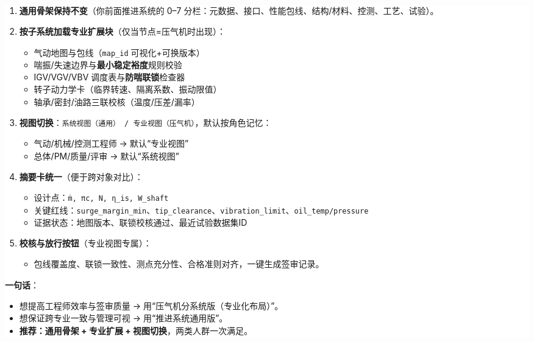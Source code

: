 1. **通用骨架保持不变**（你前面推进系统的 0–7 分栏：元数据、接口、性能包线、结构/材料、控测、工艺、试验）。
2. **按子系统加载专业扩展块**（仅当节点=压气机时出现）：

   * 气动地图与包线（`map_id` 可视化+可换版本）
   * 喘振/失速边界与**最小稳定裕度**规则校验
   * IGV/VGV/VBV 调度表与**防喘联锁**检查器
   * 转子动力学卡（临界转速、隔离系数、振动限值）
   * 轴承/密封/油路三联校核（温度/压差/漏率）
3. **视图切换**：`系统视图（通用） / 专业视图（压气机）`，默认按角色记忆：

   * 气动/机械/控测工程师 → 默认“专业视图”
   * 总体/PM/质量/评审 → 默认“系统视图”
4. **摘要卡统一**（便于跨对象对比）：

   * 设计点：`ṁ, πc, N, η_is, W_shaft`
   * 关键红线：`surge_margin_min`、`tip_clearance`、`vibration_limit`、`oil_temp/pressure`
   * 证据状态：地图版本、联锁校核通过、最近试验数据集ID
5. **校核与放行按钮**（专业视图专属）：

   * 包线覆盖度、联锁一致性、测点充分性、合格准则对齐，一键生成签审记录。

**一句话**：

* 想提高工程师效率与签审质量 → 用“压气机分系统版（专业化布局）”。
* 想保证跨专业一致与管理可视 → 用“推进系统通用版”。
* **推荐：通用骨架 + 专业扩展 + 视图切换**，两类人群一次满足。

